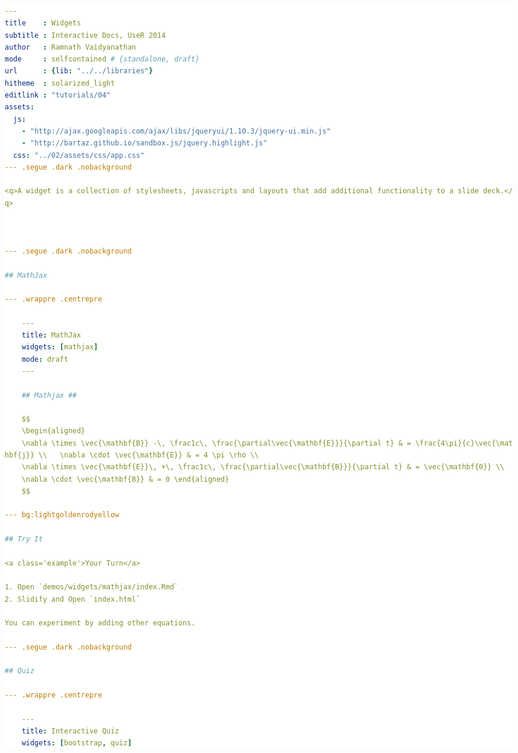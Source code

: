 ```yaml
---
title    : Widgets
subtitle : Interactive Docs, UseR 2014
author   : Ramnath Vaidyanathan
mode     : selfcontained # {standalone, draft}
url      : {lib: "../../libraries"}
hitheme  : solarized_light
editlink : "tutorials/04"
assets:
  js:
    - "http://ajax.googleapis.com/ajax/libs/jqueryui/1.10.3/jquery-ui.min.js"
    - "http://bartaz.github.io/sandbox.js/jquery.highlight.js"
  css: "../02/assets/css/app.css"
--- .segue .dark .nobackground

<q>A widget is a collection of stylesheets, javascripts and layouts that add additional functionality to a slide deck.</q>



--- .segue .dark .nobackground

## MathJax

--- .wrappre .centrepre

 	---
 	title: MathJax
 	widgets: [mathjax]
 	mode: draft
 	---
 	
 	## Mathjax ##
 	
 	$$
 	\begin{aligned}
 	\nabla \times \vec{\mathbf{B}} -\, \frac1c\, \frac{\partial\vec{\mathbf{E}}}{\partial t} & = \frac{4\pi}{c}\vec{\mathbf{j}} \\   \nabla \cdot \vec{\mathbf{E}} & = 4 \pi \rho \\
 	\nabla \times \vec{\mathbf{E}}\, +\, \frac1c\, \frac{\partial\vec{\mathbf{B}}}{\partial t} & = \vec{\mathbf{0}} \\
 	\nabla \cdot \vec{\mathbf{B}} & = 0 \end{aligned}
 	$$

--- bg:lightgoldenrodyellow

## Try It

<a class='example'>Your Turn</a>

1. Open `demos/widgets/mathjax/index.Rmd`
2. Slidify and Open `index.html`

You can experiment by adding other equations.

--- .segue .dark .nobackground

## Quiz

--- .wrappre .centrepre

 	---
 	title: Interactive Quiz
 	widgets: [bootstrap, quiz]
```